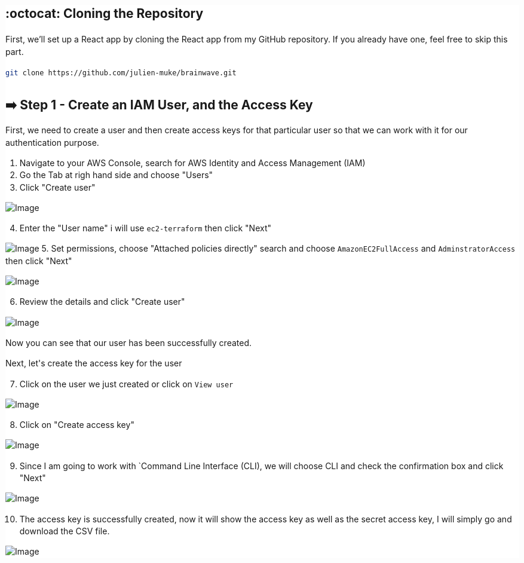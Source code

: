 
## <a name="clone-repo">	:octocat:  Cloning the Repository</a>

First, we’ll set up a React app by cloning the React app from my GitHub repository. If you already have one, feel free to skip this part.

```bash
git clone https://github.com/julien-muke/brainwave.git
```

## ➡️ Step 1 - Create an IAM User, and the Access Key

First, we need to create a user and then create access keys for that particular user so that we can work with it for our authentication purpose.

1. Navigate to your AWS Console, search for AWS Identity and Access Management (IAM)
2. Go the Tab at righ hand side and choose "Users"
3. Click "Create user"

![Image](https://github.com/user-attachments/assets/71d0fb34-ca51-4b62-b80d-6e78c7f31451)

4. Enter the "User name" i will use `ec2-terraform` then click "Next"

![Image](https://github.com/user-attachments/assets/45c24e90-faa2-4728-8e0d-7a24a023d953)
5. Set permissions, choose "Attached policies directly" search and choose `AmazonEC2FullAccess` and `AdminstratorAccess` then click "Next"

![Image](https://github.com/user-attachments/assets/a78f2a07-39b3-4959-8df6-2c8646fee142)

6. Review the details and click "Create user"

![Image](https://github.com/user-attachments/assets/65675d0c-852c-4eac-b8d6-79743bba3b87)

Now you can see that our user has been successfully created.

Next, let's create the access key for the user

7. Click on the user we just created or click on `View user`

![Image](https://github.com/user-attachments/assets/5856a2e0-2e85-4b3a-9d40-34f259c36248)

8. Click on "Create access key"

![Image](https://github.com/user-attachments/assets/f920eb9d-dad3-4ea1-be81-3c147e7c2e79)

9. Since I am going to work with `Command Line Interface (CLI), we will choose CLI and check the confirmation box and click "Next"

![Image](https://github.com/user-attachments/assets/a2737aa2-2ae9-416f-8744-2594cc7ca205)

10. The access key is successfully created, now it will show the access key as well as the secret access key, I will simply go and download the CSV file.

![Image](https://github.com/user-attachments/assets/a9679222-d84f-4855-a0d5-869667a8dc6d)
